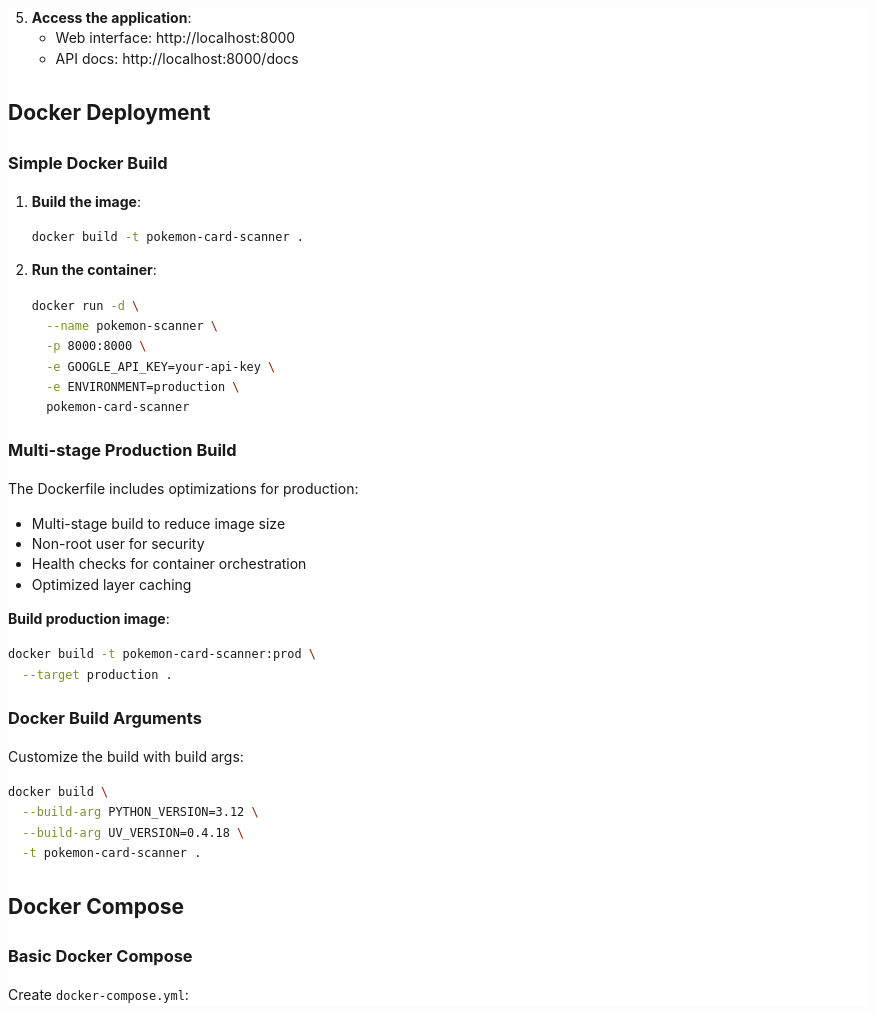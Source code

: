 5. **Access the application**:
   - Web interface: http://localhost:8000
   - API docs: http://localhost:8000/docs

## Docker Deployment

### Simple Docker Build

1. **Build the image**:
   ```bash
   docker build -t pokemon-card-scanner .
   ```

2. **Run the container**:
   ```bash
   docker run -d \
     --name pokemon-scanner \
     -p 8000:8000 \
     -e GOOGLE_API_KEY=your-api-key \
     -e ENVIRONMENT=production \
     pokemon-card-scanner
   ```

### Multi-stage Production Build

The Dockerfile includes optimizations for production:

- Multi-stage build to reduce image size
- Non-root user for security
- Health checks for container orchestration
- Optimized layer caching

**Build production image**:
```bash
docker build -t pokemon-card-scanner:prod \
  --target production .
```

### Docker Build Arguments

Customize the build with build args:

```bash
docker build \
  --build-arg PYTHON_VERSION=3.12 \
  --build-arg UV_VERSION=0.4.18 \
  -t pokemon-card-scanner .
```

## Docker Compose

### Basic Docker Compose

Create `docker-compose.yml`:
